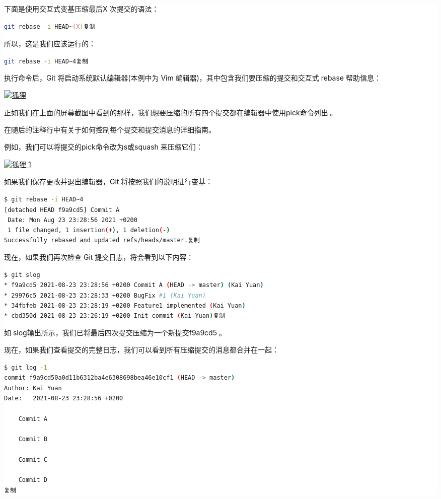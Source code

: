 下面是使用交互式变基压缩最后X 次提交的语法：

```bash
git rebase -i HEAD~[X]复制
```

所以，这是我们应该运行的：

```bash
git rebase -i HEAD~4复制
```

执行命令后，Git 将启动系统默认编辑器(本例中为 Vim 编辑器)，其中包含我们要压缩的提交和交互式 rebase 帮助信息：

[![狐狸](https://www.baeldung.com/wp-content/uploads/2021/08/rebase.png)](https://www.baeldung.com/wp-content/uploads/2021/08/rebase.png)

正如我们在上面的屏幕截图中看到的那样，我们想要压缩的所有四个提交都在编辑器中使用pick命令列出 。

在随后的注释行中有关于如何控制每个提交和提交消息的详细指南。

例如，我们可以将提交的pick命令改为s或squash 来压缩它们：

[![狐狸 1](https://www.baeldung.com/wp-content/uploads/2021/08/rebase-1.png)](https://www.baeldung.com/wp-content/uploads/2021/08/rebase-1.png)

如果我们保存更改并退出编辑器，Git 将按照我们的说明进行变基：

```bash
$ git rebase -i HEAD~4
[detached HEAD f9a9cd5] Commit A
 Date: Mon Aug 23 23:28:56 2021 +0200
 1 file changed, 1 insertion(+), 1 deletion(-)
Successfully rebased and updated refs/heads/master.复制
```

现在，如果我们再次检查 Git 提交日志，将会看到以下内容：

```bash
$ git slog
* f9a9cd5 2021-08-23 23:28:56 +0200 Commit A (HEAD -> master) (Kai Yuan)
* 29976c5 2021-08-23 23:28:33 +0200 BugFix #1 (Kai Yuan)
* 34fbfeb 2021-08-23 23:28:19 +0200 Feature1 implemented (Kai Yuan)
* cbd350d 2021-08-23 23:26:19 +0200 Init commit (Kai Yuan)复制
```

如 slog输出所示，我们已将最后四次提交压缩为一个新提交f9a9cd5 。

现在，如果我们查看提交的完整日志，我们可以看到所有压缩提交的消息都合并在一起：

```bash
$ git log -1
commit f9a9cd50a0d11b6312ba4e6308698bea46e10cf1 (HEAD -> master)
Author: Kai Yuan
Date:   2021-08-23 23:28:56 +0200

    Commit A
    
    Commit B
    
    Commit C
    
    Commit D
复制
```
